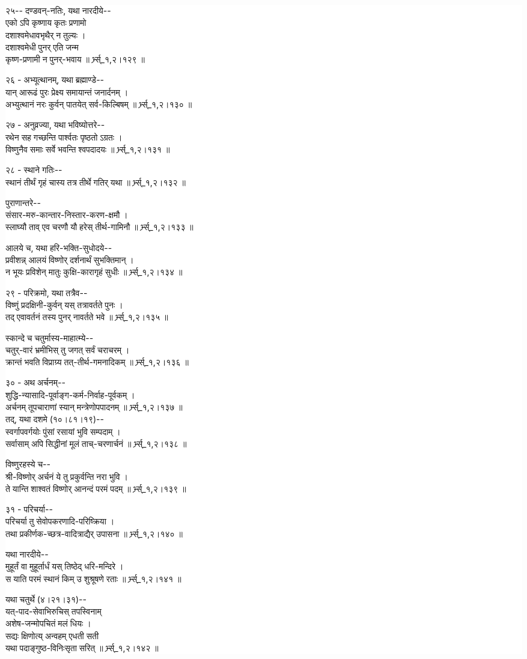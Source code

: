 २५-- दण्डवन्-नतिः, यथा नारदीये--  
एको ऽपि कृष्णाय कृतः प्रणामो   
दशाश्वमेधावभृथैर् न तुल्यः ।  
दशाश्वमेधी पुनर् एति जन्म   
कृष्ण-प्रणामी न पुनर्-भवाय ॥ र्भ्र्स्_१,२।१२९ ॥  
    
२६ - अभ्यूत्थानम्, यथा ब्रह्माण्डे--  
यान् आरूढं पुरः प्रेक्ष्य समायान्तं जनार्दनम् ।  
अभ्युत्थानं नरः कुर्वन् पातयेत् सर्व-किल्बिषम् ॥ र्भ्र्स्_१,२।१३० ॥  
    
२७ - अनुव्रज्या, यथा भविष्योत्तरे--  
रथेन सह गच्छन्ति पार्श्वतः पृष्ठतो ऽग्रतः ।  
विष्णुनैव समाः सर्वे भवन्ति श्वपदादयः ॥ र्भ्र्स्_१,२।१३१ ॥  
    
२८ - स्थाने गतिः--  
स्थानं तीर्थं गृहं चास्य तत्र तीर्थे गतिर् यथा ॥ र्भ्र्स्_१,२।१३२ ॥  
    
पुराणान्तरे--  
संसार-मरु-कान्तार-निस्तार-करण-क्षमौ ।  
स्लाघ्यौ ताव् एव चरणौ यौ हरेस् तीर्थ-गामिनौ ॥ र्भ्र्स्_१,२।१३३ ॥  
    
आलये च, यथा हरि-भक्ति-सुधोदये--  
प्रवीशन्न् आलयं विष्णोर् दर्शनार्थं सुभक्तिमान् ।  
न भूयः प्रविशेन् मातुः कुक्षि-कारागृहं सुधीः ॥ र्भ्र्स्_१,२।१३४ ॥  
    
२९ - परिक्रमो, यथा तत्रैव--  
विष्णुं प्रदक्षिनी-कुर्वन् यस् तत्रावर्तते पुनः ।  
तद् एवावर्तनं तस्य पुनर् नावर्तते भवे ॥ र्भ्र्स्_१,२।१३५ ॥  
    
स्कान्दे च चतुर्मास्य-माहात्म्ये--  
चतुर्-वारं भ्रमीभिस् तु जगत् सर्वं चराचरम् ।  
क्रान्तं भवति विप्राग्र्य तत्-तीर्थ-गमनादिकम् ॥ र्भ्र्स्_१,२।१३६ ॥  
    
३० - अथ अर्चनम्--  
शुद्धि-न्यासादि-पूर्वाङ्ग-कर्म-निर्वाह-पूर्वकम् ।  
अर्चनम् तूपचाराणां स्यान् मन्त्रेणोपपादनम् ॥ र्भ्र्स्_१,२।१३७ ॥  
तद्, यथा दशमे (१०।८१।१९)--  
स्वर्गापवर्गयोः पुंसां रसायां भुवि सम्पदाम् ।  
सर्वासाम् अपि सिद्धीनां मूलं ताच्-चरणार्चनं ॥ र्भ्र्स्_१,२।१३८ ॥  
    
विष्णुरहस्ये च--  
श्री-विष्णोर् अर्चनं ये तु प्रकुर्वन्ति नरा भुवि ।  
ते यान्ति शाश्वतं विष्णोर् आनन्दं परमं पदम् ॥ र्भ्र्स्_१,२।१३९ ॥  
    
३१ - परिचर्या--  
परिचर्या तु सेवोपकरणादि-परिष्क्रिया ।  
तथा प्रकीर्णक-च्छत्र-वादित्राद्यैर् उपासना ॥ र्भ्र्स्_१,२।१४० ॥  
    
यथा नारदीये--  
मुहूर्तं वा मुहूर्तार्धं यस् तिष्ठेद् धरि-मन्दिरे ।  
स याति परमं स्थानं किम् उ शुश्रूषणे रताः ॥ र्भ्र्स्_१,२।१४१ ॥  
    
यथा चतुर्थे (४।२१।३१)--  
यत्-पाद-सेवाभिरुचिस् तपस्विनाम्   
अशेष-जन्मोपचितं मलं धियः ।  
सद्यः क्षिणोत्य् अन्वहम् एधती सती   
यथा पदाङ्गुष्ठ-विनिःसृता सरित् ॥ र्भ्र्स्_१,२।१४२ ॥  
    
